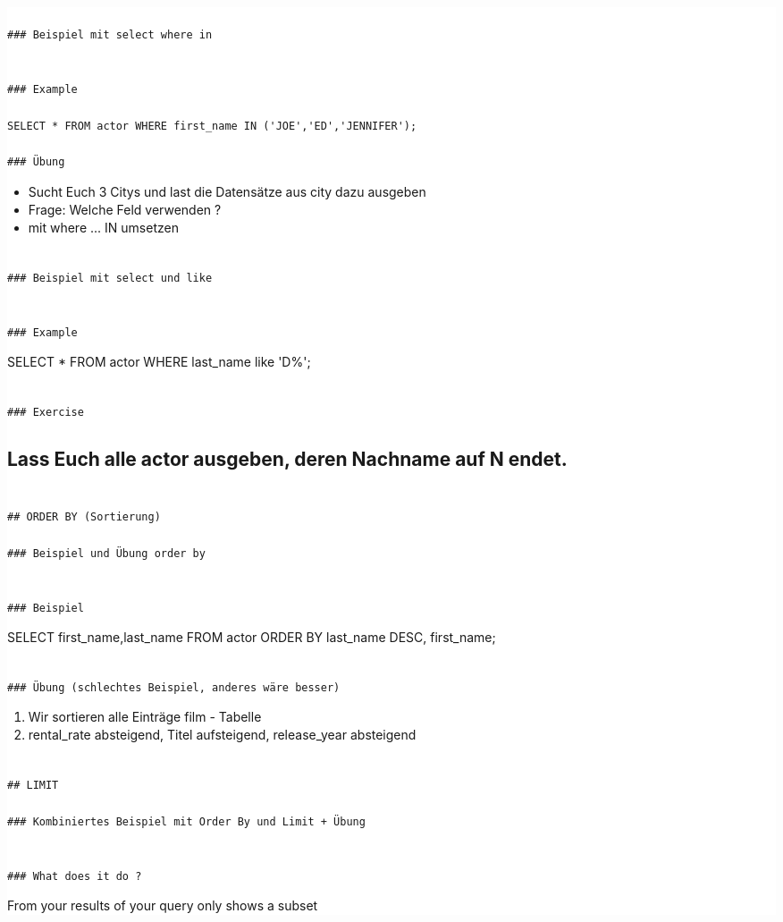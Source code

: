 
```

### Beispiel mit select where in


### Example 

SELECT * FROM actor WHERE first_name IN ('JOE','ED','JENNIFER');

### Übung 

```
* Sucht Euch 3 Citys und last die Datensätze aus city dazu ausgeben 
* Frage: Welche Feld verwenden ? 
* mit where ... IN umsetzen 

```

### Beispiel mit select und like


### Example 

```
SELECT * FROM actor WHERE last_name like 'D%';

```

### Exercise 

```
## Lass Euch alle actor ausgeben, deren Nachname auf N endet. 


```

## ORDER BY (Sortierung)   

### Beispiel und Übung order by


### Beispiel 

```
SELECT first_name,last_name FROM actor ORDER BY last_name DESC, first_name;

```

### Übung (schlechtes Beispiel, anderes wäre besser) 

```
1. Wir sortieren alle Einträge film - Tabelle 
2. rental_rate absteigend, Titel aufsteigend, release_year absteigend 
```

## LIMIT 

### Kombiniertes Beispiel mit Order By und Limit + Übung


### What does it do ? 

```
From your results of your query only shows a subset
